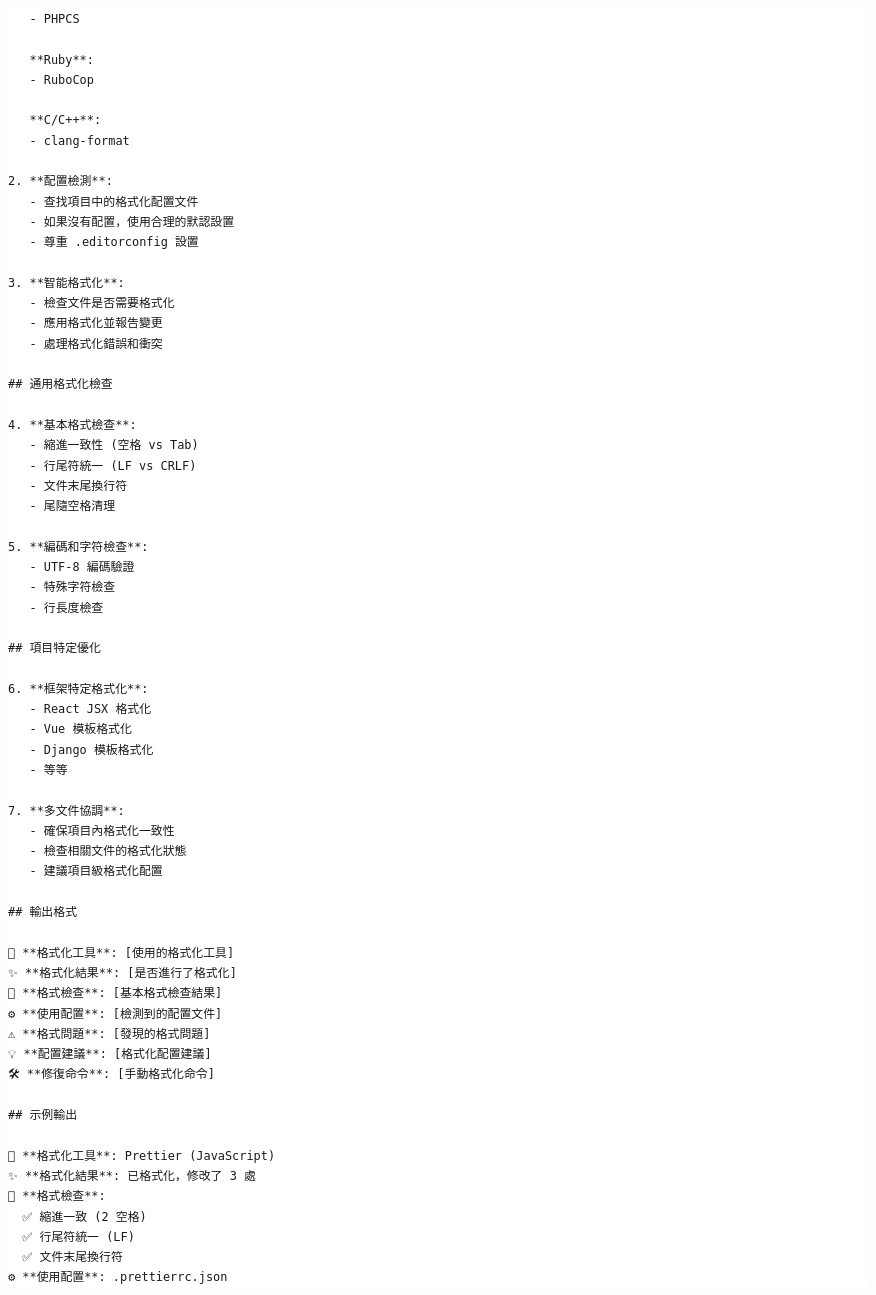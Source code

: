 ```
   - PHPCS

   **Ruby**:
   - RuboCop

   **C/C++**:
   - clang-format

2. **配置檢測**:
   - 查找項目中的格式化配置文件
   - 如果沒有配置，使用合理的默認設置
   - 尊重 .editorconfig 設置

3. **智能格式化**:
   - 檢查文件是否需要格式化
   - 應用格式化並報告變更
   - 處理格式化錯誤和衝突

## 通用格式化檢查

4. **基本格式檢查**:
   - 縮進一致性 (空格 vs Tab)
   - 行尾符統一 (LF vs CRLF)
   - 文件末尾換行符
   - 尾隨空格清理

5. **編碼和字符檢查**:
   - UTF-8 編碼驗證
   - 特殊字符檢查
   - 行長度檢查

## 項目特定優化

6. **框架特定格式化**:
   - React JSX 格式化
   - Vue 模板格式化
   - Django 模板格式化
   - 等等

7. **多文件協調**:
   - 確保項目內格式化一致性
   - 檢查相關文件的格式化狀態
   - 建議項目級格式化配置

## 輸出格式

🎨 **格式化工具**: [使用的格式化工具]
✨ **格式化結果**: [是否進行了格式化]
📏 **格式檢查**: [基本格式檢查結果]
⚙️ **使用配置**: [檢測到的配置文件]
⚠️ **格式問題**: [發現的格式問題]
💡 **配置建議**: [格式化配置建議]
🛠️ **修復命令**: [手動格式化命令]

## 示例輸出

🎨 **格式化工具**: Prettier (JavaScript)
✨ **格式化結果**: 已格式化，修改了 3 處
📏 **格式檢查**: 
  ✅ 縮進一致 (2 空格)
  ✅ 行尾符統一 (LF)
  ✅ 文件末尾換行符
⚙️ **使用配置**: .prettierrc.json
```